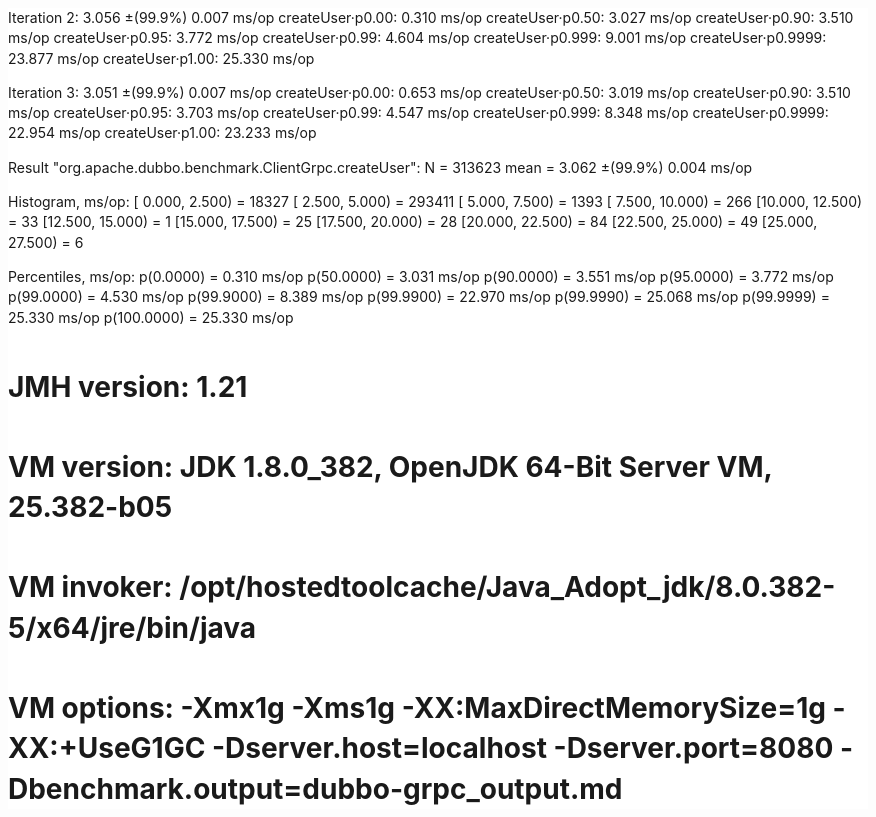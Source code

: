 Iteration   2: 3.056 ±(99.9%) 0.007 ms/op
                 createUser·p0.00:   0.310 ms/op
                 createUser·p0.50:   3.027 ms/op
                 createUser·p0.90:   3.510 ms/op
                 createUser·p0.95:   3.772 ms/op
                 createUser·p0.99:   4.604 ms/op
                 createUser·p0.999:  9.001 ms/op
                 createUser·p0.9999: 23.877 ms/op
                 createUser·p1.00:   25.330 ms/op

Iteration   3: 3.051 ±(99.9%) 0.007 ms/op
                 createUser·p0.00:   0.653 ms/op
                 createUser·p0.50:   3.019 ms/op
                 createUser·p0.90:   3.510 ms/op
                 createUser·p0.95:   3.703 ms/op
                 createUser·p0.99:   4.547 ms/op
                 createUser·p0.999:  8.348 ms/op
                 createUser·p0.9999: 22.954 ms/op
                 createUser·p1.00:   23.233 ms/op



Result "org.apache.dubbo.benchmark.ClientGrpc.createUser":
  N = 313623
  mean =      3.062 ±(99.9%) 0.004 ms/op

  Histogram, ms/op:
    [ 0.000,  2.500) = 18327 
    [ 2.500,  5.000) = 293411 
    [ 5.000,  7.500) = 1393 
    [ 7.500, 10.000) = 266 
    [10.000, 12.500) = 33 
    [12.500, 15.000) = 1 
    [15.000, 17.500) = 25 
    [17.500, 20.000) = 28 
    [20.000, 22.500) = 84 
    [22.500, 25.000) = 49 
    [25.000, 27.500) = 6 

  Percentiles, ms/op:
      p(0.0000) =      0.310 ms/op
     p(50.0000) =      3.031 ms/op
     p(90.0000) =      3.551 ms/op
     p(95.0000) =      3.772 ms/op
     p(99.0000) =      4.530 ms/op
     p(99.9000) =      8.389 ms/op
     p(99.9900) =     22.970 ms/op
     p(99.9990) =     25.068 ms/op
     p(99.9999) =     25.330 ms/op
    p(100.0000) =     25.330 ms/op


# JMH version: 1.21
# VM version: JDK 1.8.0_382, OpenJDK 64-Bit Server VM, 25.382-b05
# VM invoker: /opt/hostedtoolcache/Java_Adopt_jdk/8.0.382-5/x64/jre/bin/java
# VM options: -Xmx1g -Xms1g -XX:MaxDirectMemorySize=1g -XX:+UseG1GC -Dserver.host=localhost -Dserver.port=8080 -Dbenchmark.output=dubbo-grpc_output.md